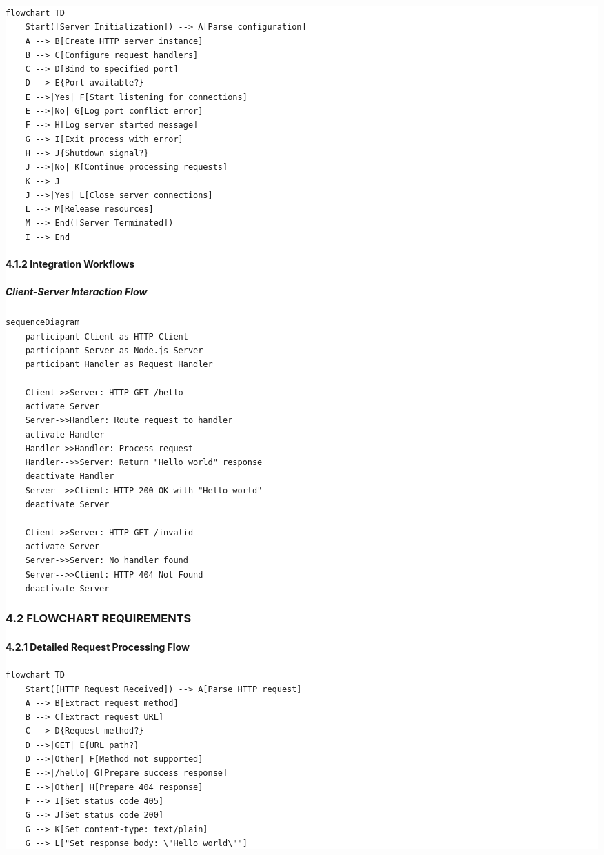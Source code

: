 ```mermaid
flowchart TD
    Start([Server Initialization]) --> A[Parse configuration]
    A --> B[Create HTTP server instance]
    B --> C[Configure request handlers]
    C --> D[Bind to specified port]
    D --> E{Port available?}
    E -->|Yes| F[Start listening for connections]
    E -->|No| G[Log port conflict error]
    F --> H[Log server started message]
    G --> I[Exit process with error]
    H --> J{Shutdown signal?}
    J -->|No| K[Continue processing requests]
    K --> J
    J -->|Yes| L[Close server connections]
    L --> M[Release resources]
    M --> End([Server Terminated])
    I --> End
```

#### 4.1.2 Integration Workflows

##### Client-Server Interaction Flow

```mermaid
sequenceDiagram
    participant Client as HTTP Client
    participant Server as Node.js Server
    participant Handler as Request Handler
    
    Client->>Server: HTTP GET /hello
    activate Server
    Server->>Handler: Route request to handler
    activate Handler
    Handler->>Handler: Process request
    Handler-->>Server: Return "Hello world" response
    deactivate Handler
    Server-->>Client: HTTP 200 OK with "Hello world"
    deactivate Server
    
    Client->>Server: HTTP GET /invalid
    activate Server
    Server->>Server: No handler found
    Server-->>Client: HTTP 404 Not Found
    deactivate Server
```

### 4.2 FLOWCHART REQUIREMENTS

#### 4.2.1 Detailed Request Processing Flow

```mermaid
flowchart TD
    Start([HTTP Request Received]) --> A[Parse HTTP request]
    A --> B[Extract request method]
    B --> C[Extract request URL]
    C --> D{Request method?}
    D -->|GET| E{URL path?}
    D -->|Other| F[Method not supported]
    E -->|/hello| G[Prepare success response]
    E -->|Other| H[Prepare 404 response]
    F --> I[Set status code 405]
    G --> J[Set status code 200]
    G --> K[Set content-type: text/plain]
    G --> L["Set response body: \"Hello world\""]
```